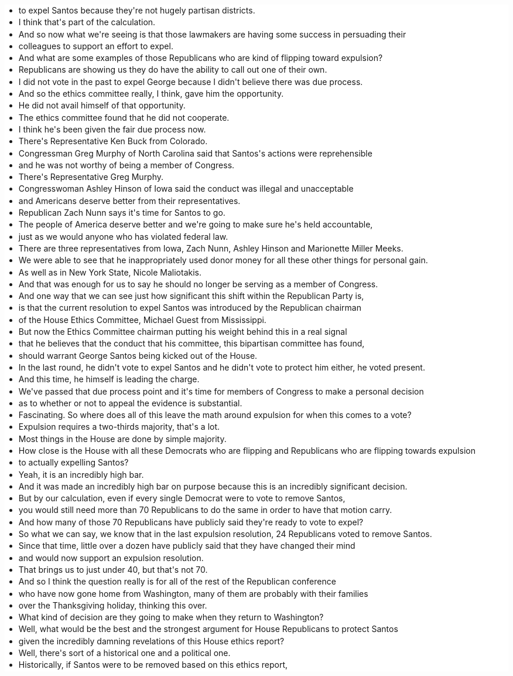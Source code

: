 *  to expel Santos because they're not hugely partisan districts.
*  I think that's part of the calculation.
*  And so now what we're seeing is that those lawmakers are having some success in persuading their
*  colleagues to support an effort to expel.
*  And what are some examples of those Republicans who are kind of flipping toward expulsion?
*  Republicans are showing us they do have the ability to call out one of their own.
*  I did not vote in the past to expel George because I didn't believe there was due process.
*  And so the ethics committee really, I think, gave him the opportunity.
*  He did not avail himself of that opportunity.
*  The ethics committee found that he did not cooperate.
*  I think he's been given the fair due process now.
*  There's Representative Ken Buck from Colorado.
*  Congressman Greg Murphy of North Carolina said that Santos's actions were reprehensible
*  and he was not worthy of being a member of Congress.
*  There's Representative Greg Murphy.
*  Congresswoman Ashley Hinson of Iowa said the conduct was illegal and unacceptable
*  and Americans deserve better from their representatives.
*  Republican Zach Nunn says it's time for Santos to go.
*  The people of America deserve better and we're going to make sure he's held accountable,
*  just as we would anyone who has violated federal law.
*  There are three representatives from Iowa, Zach Nunn, Ashley Hinson and Marionette Miller Meeks.
*  We were able to see that he inappropriately used donor money for all these other things for personal gain.
*  As well as in New York State, Nicole Maliotakis.
*  And that was enough for us to say he should no longer be serving as a member of Congress.
*  And one way that we can see just how significant this shift within the Republican Party is,
*  is that the current resolution to expel Santos was introduced by the Republican chairman
*  of the House Ethics Committee, Michael Guest from Mississippi.
*  But now the Ethics Committee chairman putting his weight behind this in a real signal
*  that he believes that the conduct that his committee, this bipartisan committee has found,
*  should warrant George Santos being kicked out of the House.
*  In the last round, he didn't vote to expel Santos and he didn't vote to protect him either, he voted present.
*  And this time, he himself is leading the charge.
*  We've passed that due process point and it's time for members of Congress to make a personal decision
*  as to whether or not to appeal the evidence is substantial.
*  Fascinating. So where does all of this leave the math around expulsion for when this comes to a vote?
*  Expulsion requires a two-thirds majority, that's a lot.
*  Most things in the House are done by simple majority.
*  How close is the House with all these Democrats who are flipping and Republicans who are flipping towards expulsion
*  to actually expelling Santos?
*  Yeah, it is an incredibly high bar.
*  And it was made an incredibly high bar on purpose because this is an incredibly significant decision.
*  But by our calculation, even if every single Democrat were to vote to remove Santos,
*  you would still need more than 70 Republicans to do the same in order to have that motion carry.
*  And how many of those 70 Republicans have publicly said they're ready to vote to expel?
*  So what we can say, we know that in the last expulsion resolution, 24 Republicans voted to remove Santos.
*  Since that time, little over a dozen have publicly said that they have changed their mind
*  and would now support an expulsion resolution.
*  That brings us to just under 40, but that's not 70.
*  And so I think the question really is for all of the rest of the Republican conference
*  who have now gone home from Washington, many of them are probably with their families
*  over the Thanksgiving holiday, thinking this over.
*  What kind of decision are they going to make when they return to Washington?
*  Well, what would be the best and the strongest argument for House Republicans to protect Santos
*  given the incredibly damning revelations of this House ethics report?
*  Well, there's sort of a historical one and a political one.
*  Historically, if Santos were to be removed based on this ethics report,